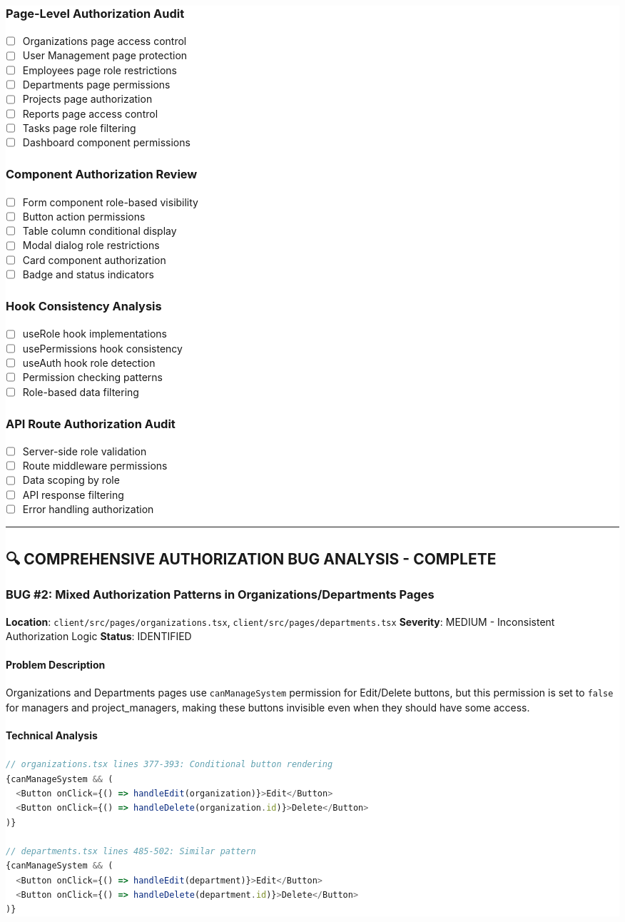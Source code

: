### Page-Level Authorization Audit
- [ ] Organizations page access control
- [ ] User Management page protection
- [ ] Employees page role restrictions
- [ ] Departments page permissions
- [ ] Projects page authorization
- [ ] Reports page access control
- [ ] Tasks page role filtering
- [ ] Dashboard component permissions

### Component Authorization Review
- [ ] Form component role-based visibility
- [ ] Button action permissions
- [ ] Table column conditional display
- [ ] Modal dialog role restrictions
- [ ] Card component authorization
- [ ] Badge and status indicators

### Hook Consistency Analysis
- [ ] useRole hook implementations
- [ ] usePermissions hook consistency
- [ ] useAuth hook role detection
- [ ] Permission checking patterns
- [ ] Role-based data filtering

### API Route Authorization Audit
- [ ] Server-side role validation
- [ ] Route middleware permissions
- [ ] Data scoping by role
- [ ] API response filtering
- [ ] Error handling authorization

---

## 🔍 **COMPREHENSIVE AUTHORIZATION BUG ANALYSIS - COMPLETE**

### **BUG #2: Mixed Authorization Patterns in Organizations/Departments Pages**
**Location**: `client/src/pages/organizations.tsx`, `client/src/pages/departments.tsx`
**Severity**: MEDIUM - Inconsistent Authorization Logic
**Status**: IDENTIFIED

#### Problem Description
Organizations and Departments pages use `canManageSystem` permission for Edit/Delete buttons, but this permission is set to `false` for managers and project_managers, making these buttons invisible even when they should have some access.

#### Technical Analysis
```typescript
// organizations.tsx lines 377-393: Conditional button rendering
{canManageSystem && (
  <Button onClick={() => handleEdit(organization)}>Edit</Button>
  <Button onClick={() => handleDelete(organization.id)}>Delete</Button>
)}

// departments.tsx lines 485-502: Similar pattern
{canManageSystem && (
  <Button onClick={() => handleEdit(department)}>Edit</Button>
  <Button onClick={() => handleDelete(department.id)}>Delete</Button>
)}

```